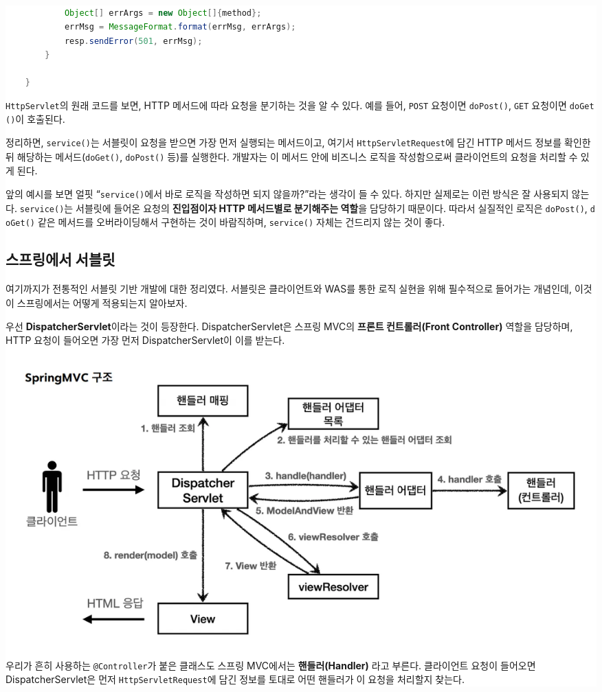 ```java
            Object[] errArgs = new Object[]{method};
            errMsg = MessageFormat.format(errMsg, errArgs);
            resp.sendError(501, errMsg);
        }

    }
```

`HttpServlet`의 원래 코드를 보면, HTTP 메서드에 따라 요청을 분기하는 것을 알 수 있다. 예를 들어, `POST` 요청이면 `doPost()`, `GET` 요청이면 `doGet()`이 호출된다.

정리하면, `service()`는 서블릿이 요청을 받으면 가장 먼저 실행되는 메서드이고, 여기서 `HttpServletRequest`에 담긴 HTTP 메서드 정보를 확인한 뒤 해당하는 메서드(`doGet()`, `doPost()` 등)를 실행한다. 개발자는 이 메서드 안에 비즈니스 로직을 작성함으로써 클라이언트의 요청을 처리할 수 있게 된다.

앞의 예시를 보면 얼핏 “`service()`에서 바로 로직을 작성하면 되지 않을까?”라는 생각이 들 수 있다. 하지만 실제로는 이런 방식은 잘 사용되지 않는다. `service()`는 서블릿에 들어온 요청의 **진입점이자 HTTP 메서드별로 분기해주는 역할**을 담당하기 때문이다. 따라서 실질적인 로직은 `doPost()`, `doGet()` 같은 메서드를 오버라이딩해서 구현하는 것이 바람직하며, `service()` 자체는 건드리지 않는 것이 좋다.



## 스프링에서 서블릿

여기까지가 전통적인 서블릿 기반 개발에 대한 정리였다. 서블릿은 클라이언트와 WAS를 통한 로직 실현을 위해 필수적으로 들어가는 개념인데, 이것이 스프링에서는 어떻게 적용되는지 알아보자.

우선 **DispatcherServlet**이라는 것이 등장한다. DispatcherServlet은 스프링 MVC의 **프론트 컨트롤러(Front Controller)** 역할을 담당하며, HTTP 요청이 들어오면 가장 먼저 DispatcherServlet이 이를 받는다.

![image.png](../chapter02/image/servlet2.png)

우리가 흔히 사용하는 `@Controller`가 붙은 클래스도 스프링 MVC에서는 **핸들러(Handler)** 라고 부른다. 클라이언트 요청이 들어오면 DispatcherServlet은 먼저 `HttpServletRequest`에 담긴 정보를 토대로 어떤 핸들러가 이 요청을 처리할지 찾는다.
